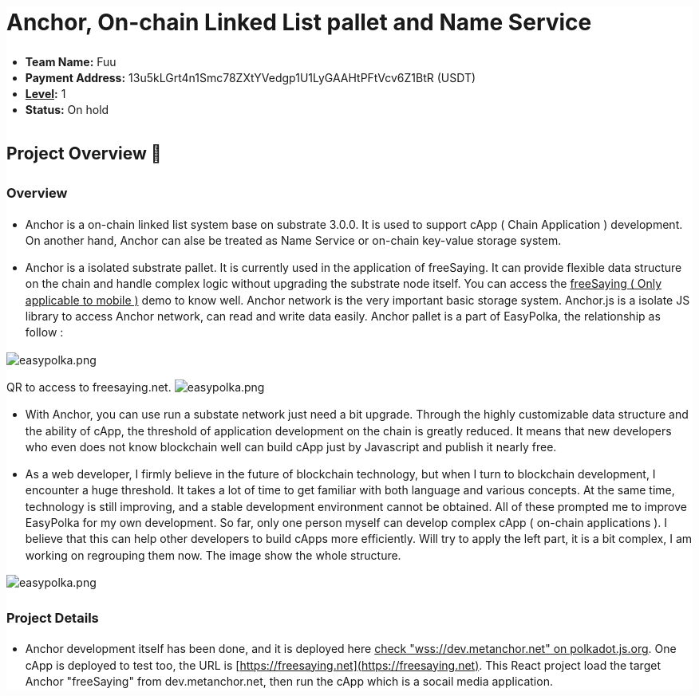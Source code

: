 # Anchor, On-chain Linked List pallet and Name Service

- **Team Name:** Fuu
- **Payment Address:** 13u5kLGrt4n1Smc78ZXtYVedgp1U1LyGAAHtPFtVcv6Z1BtR (USDT)
- **[Level](https://github.com/w3f/Grants-Program/tree/master#level_slider-levels):** 1
- **Status:** On hold


## Project Overview :page_facing_up:

### Overview

- Anchor is a on-chain linked list system base on substrate 3.0.0. It is used to support cApp ( Chain Application ) development. On another hand, Anchor can alse be treated as Name Service or on-chain key-value storage system.

- Anchor is a isolated substrate pallet. It is currently used in the application of freeSaying. It can provide flexible data structure on the chain and handle complex logic without upgrading the substrate node itself.
You can access the [freeSaying ( Only applicable to mobile )](https://freesaying.net) demo to know well. Anchor network is the very important basic storage system. Anchor.js is a isolate JS library to access Anchor network, can read and write data easily.
Anchor pallet is a part of EasyPolka, the relationship as follow :

![easypolka.png](http://android.im/anchor/easypolka.png)

QR to access to freesaying.net.
![easypolka.png](http://android.im/anchor/qr.png)

- With Anchor, you can use run a substate network just need a bit upgrade. Through the highly customizable data structure and the ability of cApp, the threshold of application development on the chain is greatly reduced. It means that new developers who even does not know blockchain well can build cApp just by Javascript and publish it nearly free.

- As a web developer, I firmly believe in the future of blockchain technology, but when I turn to blockchain development, I encounter a huge threshold. It takes a lot of time to get familiar with both language and various concepts. At the same time, technology is still improving, and a stable development environment cannot be obtained. All of these prompted me to improve EasyPolka for my own development.
So far, only one person myself can develop complex cApp ( on-chain applications ). I believe that this can help other developers to build cApps more efficiently.
Will try to apply the left part, it is a bit complex, I am working on regrouping them now. The image show the whole structure.

![easypolka.png](http://android.im/anchor/easypolka_not.png)

### Project Details

- Anchor development itself has been done, and it is deployed here [check "wss://dev.metanchor.net" on polkadot.js.org](https://polkadot.js.org/apps/?rpc=wss%3A%2F%2Fdev.metanchor.net#/explorer). One cApp is deployed to test too, the URL is [https://freesaying.net](https://freesaying.net). This React project load the target Anchor "freeSaying" from dev.metanchor.net, then run the cApp which is a socail media application.
